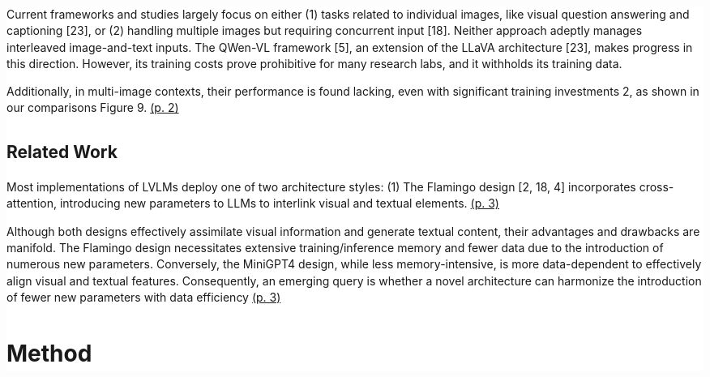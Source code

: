 Current frameworks and studies largely focus on either (1) tasks related to individual images, like visual question answering and captioning [23], or (2) handling multiple images but requiring concurrent input [18].  Neither approach adeptly manages interleaved image-and-text inputs. The QWen-VL framework [5], an extension of the LLaVA architecture [23], makes progress in this direction. However, its training costs prove prohibitive for many research labs, and it withholds its training data.

Additionally, in multi-image contexts, their performance is found lacking, even with significant training investments 2, as shown in our comparisons Figure 9. [(p. 2)](zotero://open-pdf/library/items/BGBVZH3Q?page=2&annotation=J2T3NAEW)

## Related Work
Most implementations of LVLMs deploy one of two architecture styles: (1) The Flamingo design [2, 18, 4] incorporates cross-attention, introducing new parameters to LLMs to interlink visual and textual elements. [(p. 3)](zotero://open-pdf/library/items/BGBVZH3Q?page=3&annotation=IDJP27H3)

Although both designs effectively assimilate visual information and generate textual content, their advantages and drawbacks are manifold. The Flamingo design necessitates extensive training/inference memory and fewer data due to the introduction of numerous new parameters.  Conversely, the MiniGPT4 design, while less memory-intensive, is more data-dependent to effectively align visual and textual features. Consequently, an emerging query is whether a novel architecture can harmonize the introduction of fewer new parameters with data efficiency [(p. 3)](zotero://open-pdf/library/items/BGBVZH3Q?page=3&annotation=PMCM9ZEX)

# Method